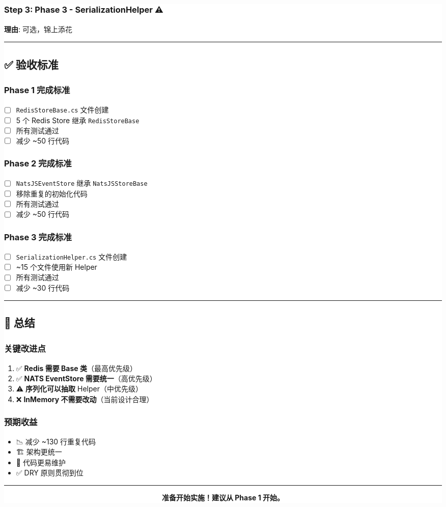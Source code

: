 ### Step 3: Phase 3 - SerializationHelper ⚠️
**理由**: 可选，锦上添花

---

## ✅ 验收标准

### Phase 1 完成标准
- [ ] `RedisStoreBase.cs` 文件创建
- [ ] 5 个 Redis Store 继承 `RedisStoreBase`
- [ ] 所有测试通过
- [ ] 减少 ~50 行代码

### Phase 2 完成标准
- [ ] `NatsJSEventStore` 继承 `NatsJSStoreBase`
- [ ] 移除重复的初始化代码
- [ ] 所有测试通过
- [ ] 减少 ~50 行代码

### Phase 3 完成标准
- [ ] `SerializationHelper.cs` 文件创建
- [ ] ~15 个文件使用新 Helper
- [ ] 所有测试通过
- [ ] 减少 ~30 行代码

---

## 🚀 总结

### 关键改进点
1. ✅ **Redis 需要 Base 类**（最高优先级）
2. ✅ **NATS EventStore 需要统一**（高优先级）
3. ⚠️ **序列化可以抽取** Helper（中优先级）
4. ❌ **InMemory 不需要改动**（当前设计合理）

### 预期收益
- 📉 减少 ~130 行重复代码
- 🏗️ 架构更统一
- 📖 代码更易维护
- ✅ DRY 原则贯彻到位

---

<div align="center">

**准备开始实施！建议从 Phase 1 开始。**

</div>

